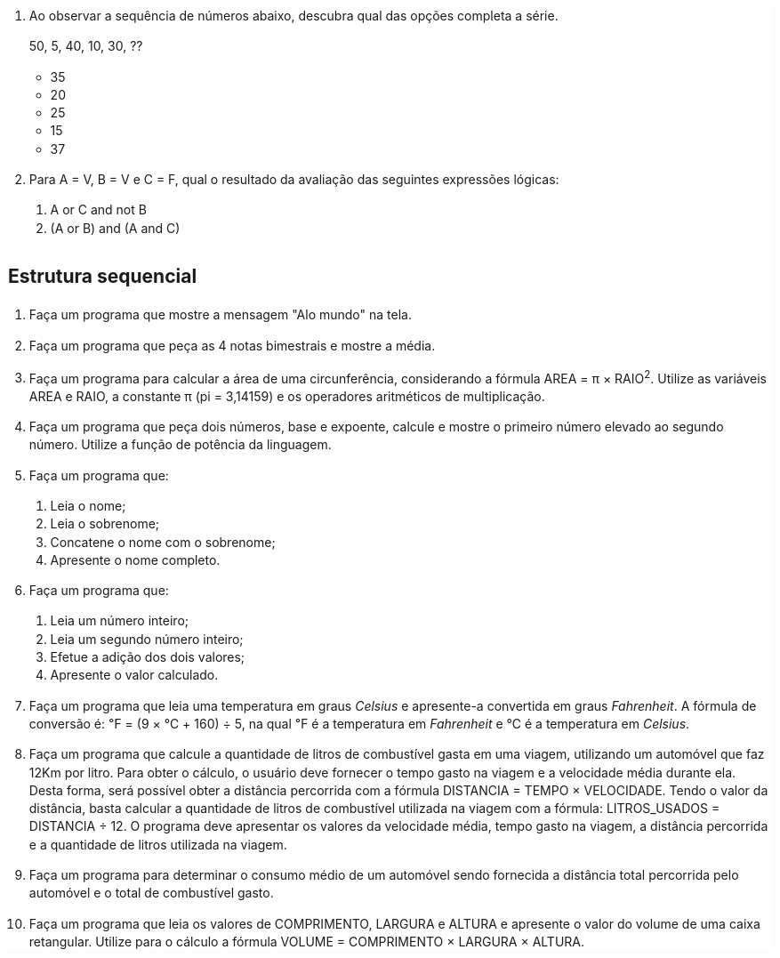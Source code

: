 1. Ao observar a sequência de números abaixo, descubra qual das opções completa a série.

    50, 5, 40, 10, 30, ??
    - 35
    - 20
    - 25
    - 15
    - 37

1. Para A = V, B = V e C = F, qual o resultado da avaliação das seguintes expressões lógicas:
    1. A or C and not B
    2. (A or B) and (A and C)

## Estrutura sequencial
1. Faça um programa que mostre a mensagem "Alo mundo" na tela.

1. Faça um programa que peça as 4 notas bimestrais e mostre a média.

1. Faça um programa para calcular a área de uma circunferência, considerando a fórmula AREA = &pi; &times; RAIO<sup>2</sup>. Utilize as variáveis AREA e RAIO, a constante &pi; (pi = 3,14159) e os operadores aritméticos de multiplicação.

1. Faça um programa que peça dois números, base e expoente, calcule e mostre o primeiro número elevado ao segundo número. Utilize a função de potência da linguagem.

1. Faça um programa que:
    1. Leia o nome;
    1. Leia o sobrenome;
    1. Concatene o nome com o sobrenome;
    1. Apresente o nome completo.

1. Faça um programa que:
    1. Leia um número inteiro;
    1. Leia um segundo número inteiro;
    1. Efetue a adição dos dois valores;
    1. Apresente o valor calculado.

1. Faça um programa que leia uma temperatura em graus _Celsius_ e apresente-a
convertida em graus _Fahrenheit_. A fórmula de conversão é: &#8457; = (9 &times; &#8451; + 160) &divide; 5, na qual &#8457; é a temperatura em _Fahrenheit_ e &#8451; é a temperatura em _Celsius_.

1. Faça um programa que calcule a quantidade de litros de combustível gasta em uma viagem, utilizando um automóvel que faz 12Km por litro. Para obter o cálculo, o usuário deve fornecer o tempo gasto na viagem e a velocidade média durante ela. Desta forma, será possível obter a distância percorrida com a fórmula DISTANCIA = TEMPO &times; VELOCIDADE. Tendo o valor da distância, basta calcular a quantidade de litros de combustível utilizada na viagem com a fórmula: LITROS_USADOS = DISTANCIA &divide; 12. O programa deve apresentar os valores da velocidade média, tempo gasto na viagem, a distância percorrida e a quantidade de litros utilizada na viagem.

1. Faça um programa para determinar o consumo médio de um automóvel sendo fornecida a distância total percorrida pelo automóvel e o total de combustível gasto.

1. Faça um programa que leia os valores de COMPRIMENTO, LARGURA e ALTURA e apresente o valor do volume de uma caixa retangular. Utilize para o cálculo a fórmula VOLUME = COMPRIMENTO &times; LARGURA &times; ALTURA.
